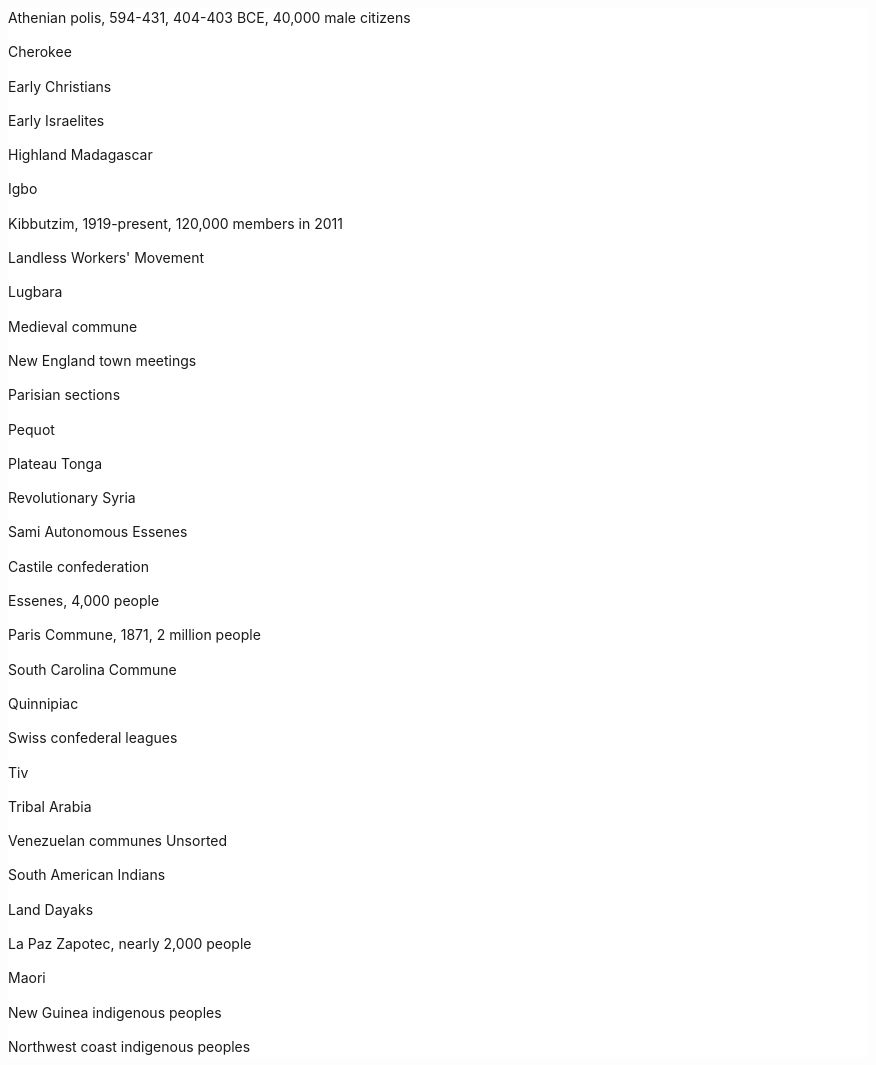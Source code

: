 Athenian polis, 594-431, 404-403 BCE, 40,000 male citizens

Cherokee

Early Christians

Early Israelites

Highland Madagascar

Igbo

Kibbutzim, 1919-present, 120,000 members in 2011

Landless Workers' Movement

Lugbara

Medieval commune

New England town meetings

Parisian sections

Pequot

Plateau Tonga

Revolutionary Syria

Sami
Autonomous
Essenes

Castile confederation

Essenes, 4,000 people

Paris Commune, 1871, 2 million people

South Carolina Commune

Quinnipiac

Swiss confederal leagues

Tiv

Tribal Arabia

Venezuelan communes
Unsorted

South American Indians

Land Dayaks

La Paz Zapotec, nearly 2,000 people

Maori

New Guinea indigenous peoples

Northwest coast indigenous peoples
